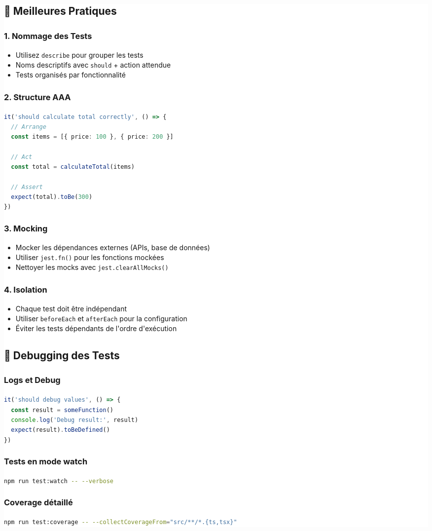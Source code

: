 ## 🎯 Meilleures Pratiques

### 1. Nommage des Tests
- Utilisez `describe` pour grouper les tests
- Noms descriptifs avec `should` + action attendue
- Tests organisés par fonctionnalité

### 2. Structure AAA
```typescript
it('should calculate total correctly', () => {
  // Arrange
  const items = [{ price: 100 }, { price: 200 }]
  
  // Act
  const total = calculateTotal(items)
  
  // Assert
  expect(total).toBe(300)
})
```

### 3. Mocking
- Mocker les dépendances externes (APIs, base de données)
- Utiliser `jest.fn()` pour les fonctions mockées
- Nettoyer les mocks avec `jest.clearAllMocks()`

### 4. Isolation
- Chaque test doit être indépendant
- Utiliser `beforeEach` et `afterEach` pour la configuration
- Éviter les tests dépendants de l'ordre d'exécution

## 🐛 Debugging des Tests

### Logs et Debug
```typescript
it('should debug values', () => {
  const result = someFunction()
  console.log('Debug result:', result)
  expect(result).toBeDefined()
})
```

### Tests en mode watch
```bash
npm run test:watch -- --verbose
```

### Coverage détaillé
```bash
npm run test:coverage -- --collectCoverageFrom="src/**/*.{ts,tsx}"
```
